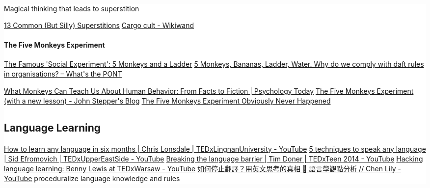 Magical thinking that leads to superstition

[13 Common (But Silly) Superstitions](http://www.livescience.com/14141-13-common-silly-superstitions.html)
[Cargo cult - Wikiwand](https://www.wikiwand.com/en/Cargo_cult)

#### The Five Monkeys Experiment

[The Famous 'Social Experiment': 5 Monkeys and a Ladder](http://www.wisdompills.com/2014/05/28/the-famous-social-experiment-5-monkeys-a-ladder/)
[5 Monkeys, Bananas, Ladder, Water. Why do we comply with daft rules in organisations? – What's the PONT](https://whatsthepont.com/2015/03/14/5-monkeys-bananas-ladder-water-why-do-we-comply-with-daft-rules-in-organisations/)

[What Monkeys Can Teach Us About Human Behavior: From Facts to Fiction | Psychology Today](https://www.psychologytoday.com/blog/games-primates-play/201203/what-monkeys-can-teach-us-about-human-behavior-facts-fiction)
[The Five Monkeys Experiment (with a new lesson) - John Stepper's Blog](http://johnstepper.com/2013/10/26/the-five-monkeys-experiment-with-a-new-lesson/)
[The Five Monkeys Experiment Obviously Never Happened](http://www.throwcase.com/2014/12/21/that-five-monkeys-and-a-banana-story-is-rubbish/)

## Language Learning

[How to learn any language in six months | Chris Lonsdale | TEDxLingnanUniversity - YouTube](https://www.youtube.com/watch?v=d0yGdNEWdn0)
[5 techniques to speak any language | Sid Efromovich | TEDxUpperEastSide - YouTube](https://www.youtube.com/watch?v=-WLHr1_EVtQ)
[Breaking the language barrier | Tim Doner | TEDxTeen 2014 - YouTube](https://www.youtube.com/watch?v=xNmf-G81Irs)
[Hacking language learning: Benny Lewis at TEDxWarsaw - YouTube](https://www.youtube.com/watch?v=0x2_kWRB8-A)
[如何停止翻譯？用英文思考的真相 🧠 語言學觀點分析 // Chen Lily - YouTube](https://www.youtube.com/watch?v=WxYnyqgO77M) proceduralize language knowledge and rules
